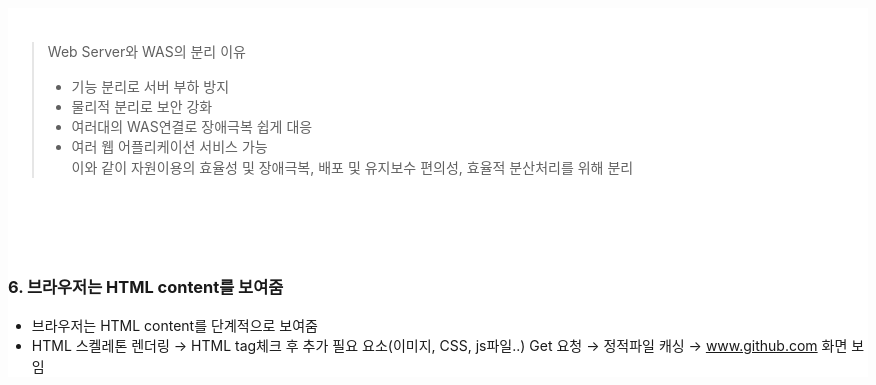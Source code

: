 <br>

> Web Server와 WAS의 분리 이유
> - 기능 분리로 서버 부하 방지
> - 물리적 분리로 보안 강화
> - 여러대의 WAS연결로 장애극복 쉽게 대응
> - 여러 웹 어플리케이션 서비스 가능            
> 이와 같이 자원이용의 효율성 및 장애극복, 배포 및 유지보수 편의성, 효율적 분산처리를 위해 분리


<br>
<br>
<br>

### 6. 브라우저는 HTML content를 보여줌
- 브라우저는 HTML content를 단계적으로 보여줌
- HTML 스켈레톤 렌더링 → HTML tag체크 후 추가 필요 요소(이미지, CSS, js파일..) Get 요청 → 정적파일 캐싱 → www.github.com 화면 보임